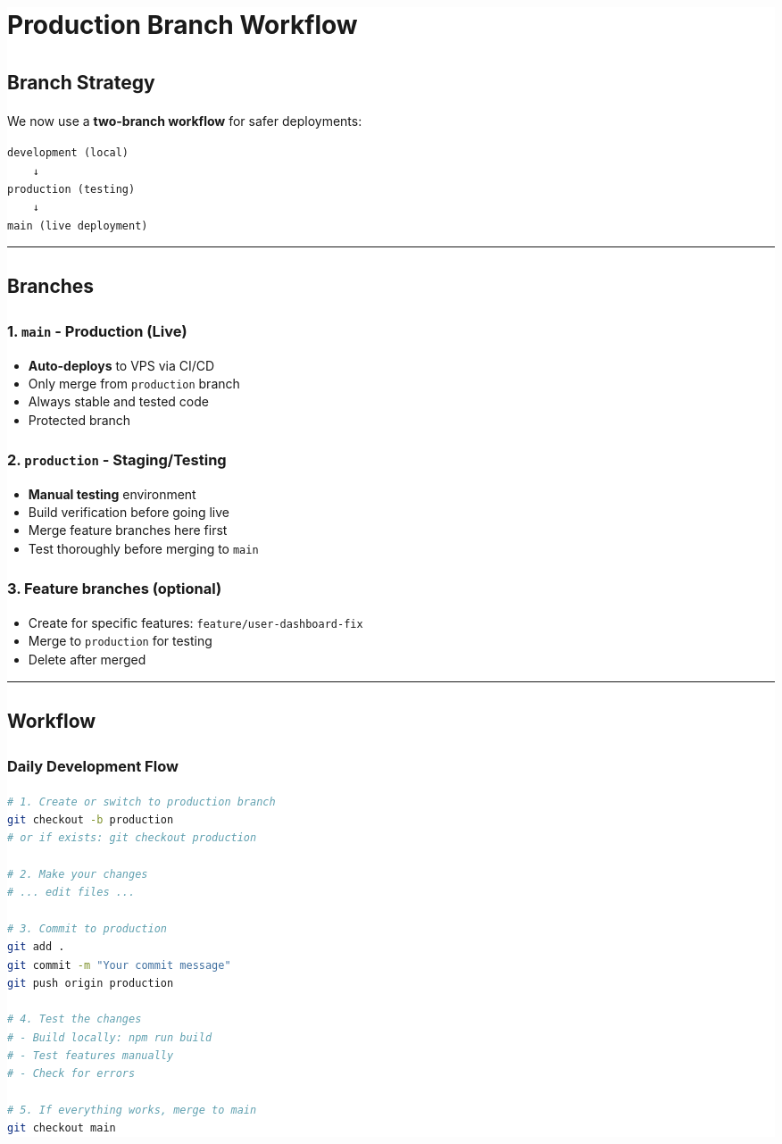 # Production Branch Workflow

## Branch Strategy

We now use a **two-branch workflow** for safer deployments:

```
development (local) 
    ↓
production (testing)
    ↓
main (live deployment)
```

---

## Branches

### 1. `main` - Production (Live)
- **Auto-deploys** to VPS via CI/CD
- Only merge from `production` branch
- Always stable and tested code
- Protected branch

### 2. `production` - Staging/Testing
- **Manual testing** environment
- Build verification before going live
- Merge feature branches here first
- Test thoroughly before merging to `main`

### 3. Feature branches (optional)
- Create for specific features: `feature/user-dashboard-fix`
- Merge to `production` for testing
- Delete after merged

---

## Workflow

### Daily Development Flow

```bash
# 1. Create or switch to production branch
git checkout -b production
# or if exists: git checkout production

# 2. Make your changes
# ... edit files ...

# 3. Commit to production
git add .
git commit -m "Your commit message"
git push origin production

# 4. Test the changes
# - Build locally: npm run build
# - Test features manually
# - Check for errors

# 5. If everything works, merge to main
git checkout main
```